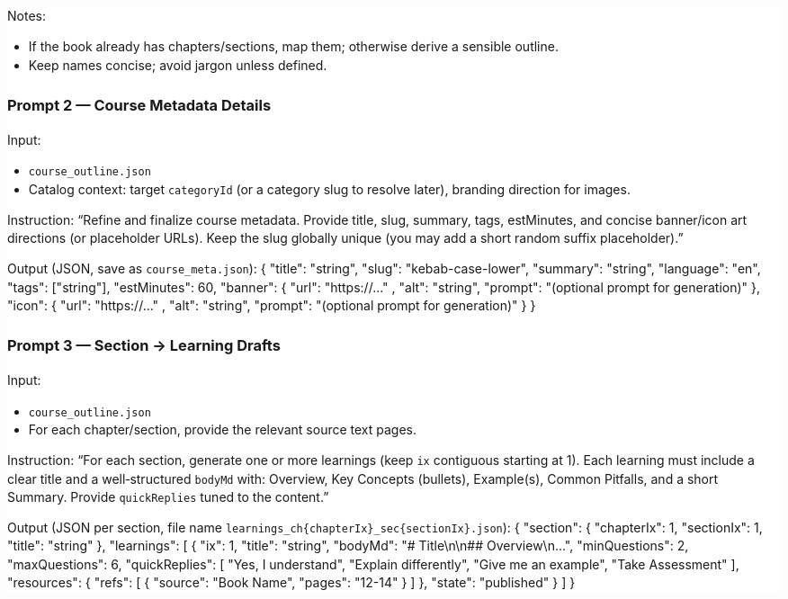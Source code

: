 Notes:
- If the book already has chapters/sections, map them; otherwise derive a sensible outline.
- Keep names concise; avoid jargon unless defined.


### Prompt 2 — Course Metadata Details

Input:
- `course_outline.json`
- Catalog context: target `categoryId` (or a category slug to resolve later), branding direction for images.

Instruction:
“Refine and finalize course metadata. Provide title, slug, summary, tags, estMinutes, and concise banner/icon art directions (or placeholder URLs). Keep the slug globally unique (you may add a short random suffix placeholder).”

Output (JSON, save as `course_meta.json`):
{
  "title": "string",
  "slug": "kebab-case-lower",
  "summary": "string",
  "language": "en",
  "tags": ["string"],
  "estMinutes": 60,
  "banner": { "url": "https://..." , "alt": "string", "prompt": "(optional prompt for generation)" },
  "icon": { "url": "https://..." , "alt": "string", "prompt": "(optional prompt for generation)" }
}


### Prompt 3 — Section → Learning Drafts

Input:
- `course_outline.json`
- For each chapter/section, provide the relevant source text pages.

Instruction:
“For each section, generate one or more learnings (keep `ix` contiguous starting at 1). Each learning must include a clear title and a well‑structured `bodyMd` with: Overview, Key Concepts (bullets), Example(s), Common Pitfalls, and a short Summary. Provide `quickReplies` tuned to the content.”

Output (JSON per section, file name `learnings_ch{chapterIx}_sec{sectionIx}.json`):
{
  "section": { "chapterIx": 1, "sectionIx": 1, "title": "string" },
  "learnings": [
    {
      "ix": 1,
      "title": "string",
      "bodyMd": "# Title\n\n## Overview\n...",
      "minQuestions": 2,
      "maxQuestions": 6,
      "quickReplies": [
        "Yes, I understand",
        "Explain differently",
        "Give me an example",
        "Take Assessment"
      ],
      "resources": { "refs": [ { "source": "Book Name", "pages": "12-14" } ] },
      "state": "published"
    }
  ]
}
